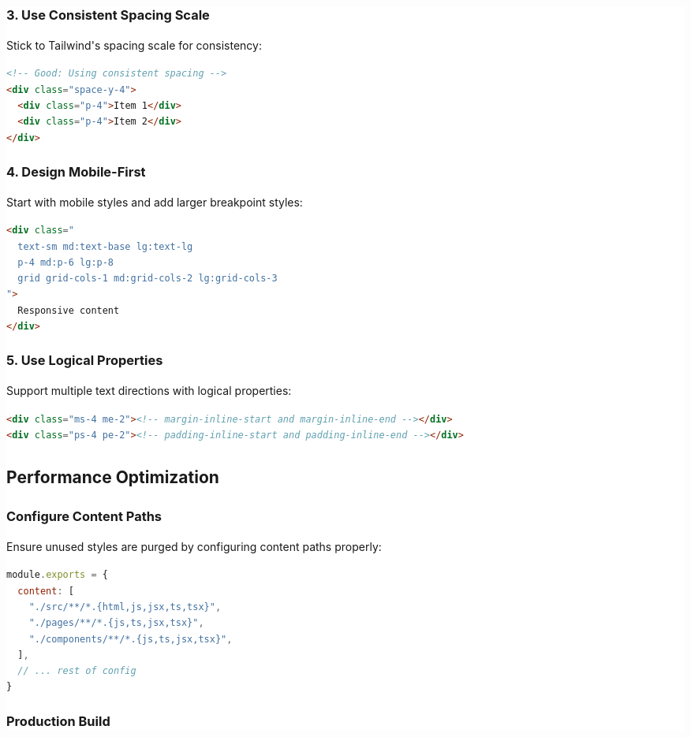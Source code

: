 ### 3. Use Consistent Spacing Scale

Stick to Tailwind's spacing scale for consistency:

```html
<!-- Good: Using consistent spacing -->
<div class="space-y-4">
  <div class="p-4">Item 1</div>
  <div class="p-4">Item 2</div>
</div>
```

### 4. Design Mobile-First

Start with mobile styles and add larger breakpoint styles:

```html
<div class="
  text-sm md:text-base lg:text-lg
  p-4 md:p-6 lg:p-8
  grid grid-cols-1 md:grid-cols-2 lg:grid-cols-3
">
  Responsive content
</div>
```

### 5. Use Logical Properties

Support multiple text directions with logical properties:

```html
<div class="ms-4 me-2"><!-- margin-inline-start and margin-inline-end --></div>
<div class="ps-4 pe-2"><!-- padding-inline-start and padding-inline-end --></div>
```

## Performance Optimization

### Configure Content Paths

Ensure unused styles are purged by configuring content paths properly:

```javascript
module.exports = {
  content: [
    "./src/**/*.{html,js,jsx,ts,tsx}",
    "./pages/**/*.{js,ts,jsx,tsx}",
    "./components/**/*.{js,ts,jsx,tsx}",
  ],
  // ... rest of config
}
```

### Production Build
